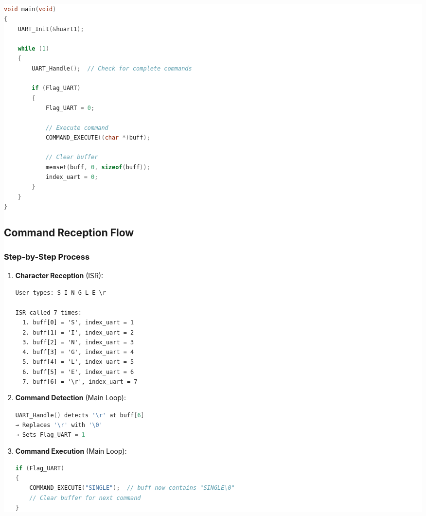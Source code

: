 ```c
void main(void)
{
    UART_Init(&huart1);

    while (1)
    {
        UART_Handle();  // Check for complete commands

        if (Flag_UART)
        {
            Flag_UART = 0;

            // Execute command
            COMMAND_EXECUTE((char *)buff);

            // Clear buffer
            memset(buff, 0, sizeof(buff));
            index_uart = 0;
        }
    }
}
```

## Command Reception Flow

### Step-by-Step Process

1. **Character Reception** (ISR):

   ```
   User types: S I N G L E \r

   ISR called 7 times:
     1. buff[0] = 'S', index_uart = 1
     2. buff[1] = 'I', index_uart = 2
     3. buff[2] = 'N', index_uart = 3
     4. buff[3] = 'G', index_uart = 4
     5. buff[4] = 'L', index_uart = 5
     6. buff[5] = 'E', index_uart = 6
     7. buff[6] = '\r', index_uart = 7
   ```

2. **Command Detection** (Main Loop):

   ```c
   UART_Handle() detects '\r' at buff[6]
   → Replaces '\r' with '\0'
   → Sets Flag_UART = 1
   ```

3. **Command Execution** (Main Loop):
   ```c
   if (Flag_UART)
   {
       COMMAND_EXECUTE("SINGLE");  // buff now contains "SINGLE\0"
       // Clear buffer for next command
   }
   ```

